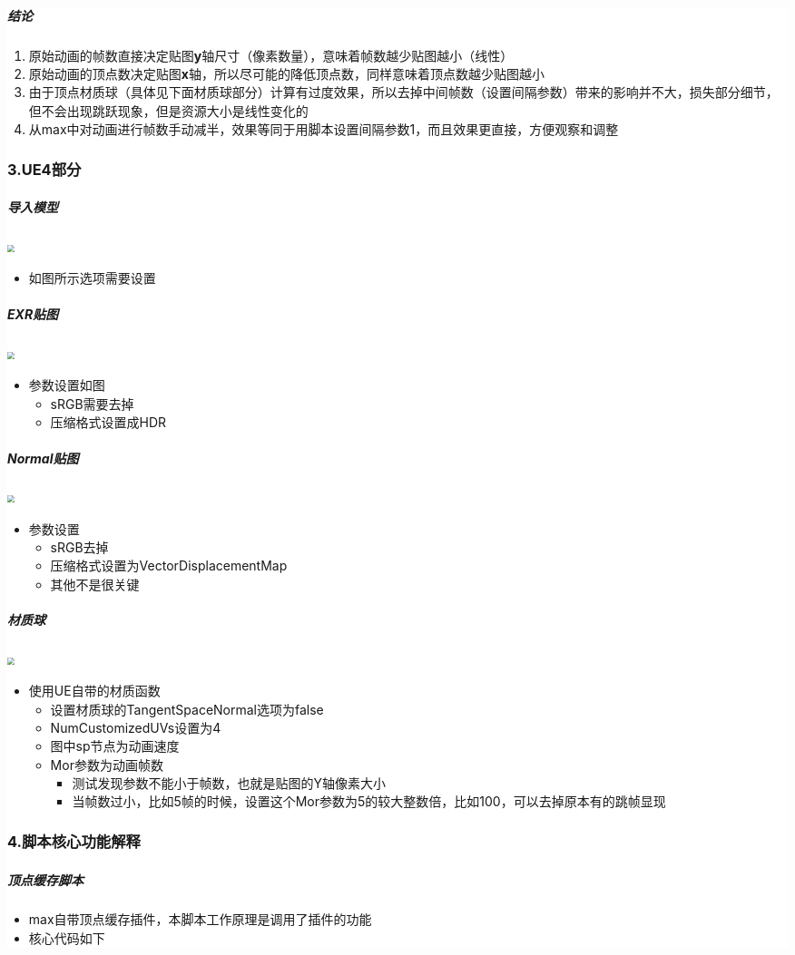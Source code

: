 
##### 结论

1. 原始动画的帧数直接决定贴图**y**轴尺寸（像素数量），意味着帧数越少贴图越小（线性）
2. 原始动画的顶点数决定贴图**x**轴，所以尽可能的降低顶点数，同样意味着顶点数越少贴图越小
3. 由于顶点材质球（具体见下面材质球部分）计算有过度效果，所以去掉中间帧数（设置间隔参数）带来的影响并不大，损失部分细节，但不会出现跳跃现象，但是资源大小是线性变化的
4. 从max中对动画进行帧数手动减半，效果等同于用脚本设置间隔参数1，而且效果更直接，方便观察和调整



### 3.UE4部分

##### 导入模型

<img src="http://i2.tiimg.com/717505/e723d3a72c4f8a1e.jpg" style="zoom:50%;" />

- 如图所示选项需要设置

##### EXR贴图

<img src="http://i2.tiimg.com/717505/e102e631c9e0ea14.jpg" style="zoom:50%;" />

- 参数设置如图
  - sRGB需要去掉
  - 压缩格式设置成HDR



##### Normal贴图

<img src="http://i2.tiimg.com/717505/f03033ff39f24ca5.jpg" style="zoom:50%;" />

- 参数设置
  - sRGB去掉
  - 压缩格式设置为VectorDisplacementMap
  - 其他不是很关键

##### 材质球

<img src="http://i2.tiimg.com/717505/1ad30214e2f10487.jpg" style="zoom:50%;" />

- 使用UE自带的材质函数
  - 设置材质球的TangentSpaceNormal选项为false
  - NumCustomizedUVs设置为4
  - 图中sp节点为动画速度
  - Mor参数为动画帧数
    - 测试发现参数不能小于帧数，也就是贴图的Y轴像素大小
    - 当帧数过小，比如5帧的时候，设置这个Mor参数为5的较大整数倍，比如100，可以去掉原本有的跳帧显现



### 4.脚本核心功能解释

##### 顶点缓存脚本

- max自带顶点缓存插件，本脚本工作原理是调用了插件的功能
- 核心代码如下
